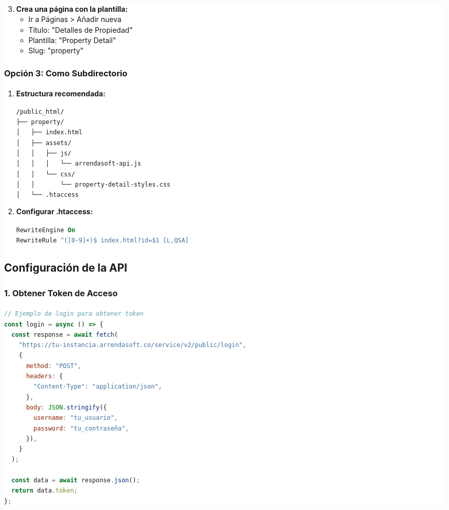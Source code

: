 3. **Crea una página con la plantilla:**
   - Ir a Páginas > Añadir nueva
   - Título: "Detalles de Propiedad"
   - Plantilla: "Property Detail"
   - Slug: "property"

### Opción 3: Como Subdirectorio

1. **Estructura recomendada:**

   ```
   /public_html/
   ├── property/
   │   ├── index.html
   │   ├── assets/
   │   │   ├── js/
   │   │   │   └── arrendasoft-api.js
   │   │   └── css/
   │   │       └── property-detail-styles.css
   │   └── .htaccess
   ```

2. **Configurar .htaccess:**
   ```apache
   RewriteEngine On
   RewriteRule ^([0-9]+)$ index.html?id=$1 [L,QSA]
   ```

## Configuración de la API

### 1. Obtener Token de Acceso

```javascript
// Ejemplo de login para obtener token
const login = async () => {
  const response = await fetch(
    "https://tu-instancia.arrendasoft.co/service/v2/public/login",
    {
      method: "POST",
      headers: {
        "Content-Type": "application/json",
      },
      body: JSON.stringify({
        username: "tu_usuario",
        password: "tu_contraseña",
      }),
    }
  );

  const data = await response.json();
  return data.token;
};
```
